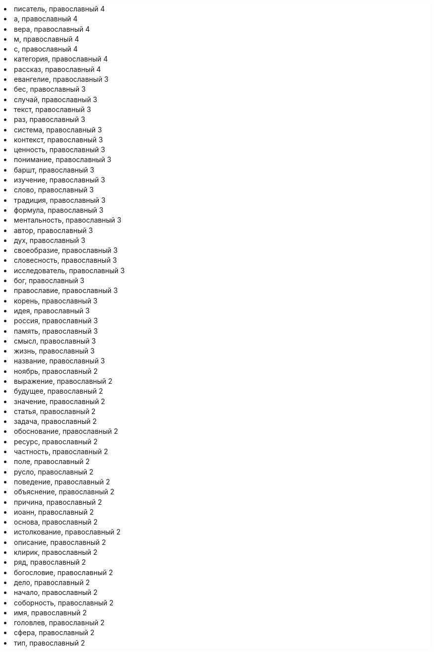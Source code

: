 <li>писатель, православный 4</li>
<li>а, православный 4</li>
<li>вера, православный 4</li>
<li>м, православный 4</li>
<li>с, православный 4</li>
<li>категория, православный 4</li>
<li>рассказ, православный 4</li>
<li>евангелие, православный 3</li>
<li>бес, православный 3</li>
<li>случай, православный 3</li>
<li>текст, православный 3</li>
<li>раз, православный 3</li>
<li>система, православный 3</li>
<li>контекст, православный 3</li>
<li>ценность, православный 3</li>
<li>понимание, православный 3</li>
<li>баршт, православный 3</li>
<li>изучение, православный 3</li>
<li>слово, православный 3</li>
<li>традиция, православный 3</li>
<li>формула, православный 3</li>
<li>ментальность, православный 3</li>
<li>автор, православный 3</li>
<li>дух, православный 3</li>
<li>своеобразие, православный 3</li>
<li>словесность, православный 3</li>
<li>исследователь, православный 3</li>
<li>бог, православный 3</li>
<li>православие, православный 3</li>
<li>корень, православный 3</li>
<li>идея, православный 3</li>
<li>россия, православный 3</li>
<li>память, православный 3</li>
<li>смысл, православный 3</li>
<li>жизнь, православный 3</li>
<li>название, православный 3</li>
<li>ноябрь, православный 2</li>
<li>выражение, православный 2</li>
<li>будущее, православный 2</li>
<li>значение, православный 2</li>
<li>статья, православный 2</li>
<li>задача, православный 2</li>
<li>обоснование, православный 2</li>
<li>ресурс, православный 2</li>
<li>частность, православный 2</li>
<li>поле, православный 2</li>
<li>русло, православный 2</li>
<li>поведение, православный 2</li>
<li>объяснение, православный 2</li>
<li>причина, православный 2</li>
<li>иоанн, православный 2</li>
<li>основа, православный 2</li>
<li>истолкование, православный 2</li>
<li>описание, православный 2</li>
<li>клирик, православный 2</li>
<li>ряд, православный 2</li>
<li>богословие, православный 2</li>
<li>дело, православный 2</li>
<li>начало, православный 2</li>
<li>соборность, православный 2</li>
<li>имя, православный 2</li>
<li>головлев, православный 2</li>
<li>сфера, православный 2</li>
<li>тип, православный 2</li>